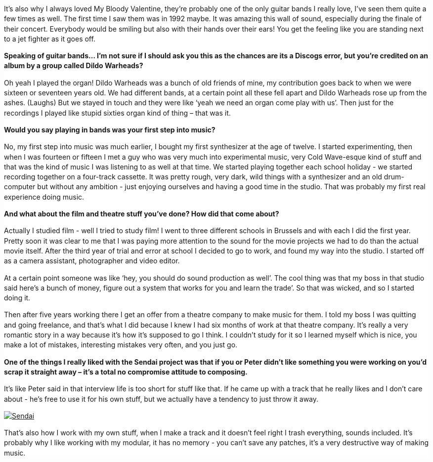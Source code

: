 It&#8217;s also why I always loved My Bloody Valentine, they&#8217;re probably one of the only guitar bands I really love, I&#8217;ve seen them quite a few times as well. The first time I saw them was in 1992 maybe. It was amazing this wall of sound, especially during the finale of their concert. Everybody would be smiling but also with their hands over their ears! You get the feeling like you are standing next to a jet fighter as it goes off.

**Speaking of guitar bands&#8230; I&#8217;m not sure if I should ask you this as the chances are its a Discogs error, but you&#8217;re credited on an album by a group called Dildo Warheads?**

Oh yeah I played the organ! Dildo Warheads was a bunch of old friends of mine, my contribution goes back to when we were sixteen or seventeen years old. We had different bands, at a certain point all these fell apart and Dildo Warheads rose up from the ashes. (Laughs) But we stayed in touch and they were like &#8216;yeah we need an organ come play with us&#8217;. Then just for the recordings I played like stupid sixties organ kind of thing – that was it.

**Would you say playing in bands was your first step into music?**

No, my first step into music was much earlier, I bought my first synthesizer at the age of twelve. I started experimenting, then when I was fourteen or fifteen I met a guy who was very much into experimental music, very Cold Wave-esque kind of stuff and that was the kind of music I was listening to as well at that time. We started playing together each school holiday - we started recording together on a four-track cassette. It was pretty rough, very dark, wild things with a synthesizer and an old drum-computer but without any ambition - just enjoying ourselves and having a good time in the studio. That was probably my first real experience doing music.

**And what about the film and theatre stuff you&#8217;ve done? How did that come about?**

Actually I studied film - well I tried to study film! I went to three different schools in Brussels and with each I did the first year. Pretty soon it was clear to me that I was paying more attention to the sound for the movie projects we had to do than the actual movie itself. After the third year of trial and error at school I decided to go to work, and found my way into the studio. I started off as a camera assistant, photographer and video editor.

At a certain point someone was like &#8216;hey, you should do sound production as well&#8217;. The cool thing was that my boss in that studio said here&#8217;s a bunch of money, figure out a system that works for you and learn the trade&#8217;. So that was wicked, and so I started doing it. 

Then after five years working there I get an offer from a theatre company to make music for them. I told my boss I was quitting and going freelance, and that&#8217;s what I did because I knew I had six months of work at that theatre company. It&#8217;s really a very romantic story in a way because it&#8217;s how it&#8217;s supposed to go I think. I couldn&#8217;t study for it so I learned myself which is nice, you make a lot of mistakes, interesting mistakes very often, and you just go.

**One of the things I really liked with the Sendai project was that if you or Peter didn&#8217;t like something you were working on you&#8217;d scrap it straight away – it&#8217;s a total no compromise attitude to composing.**

It&#8217;s like Peter said in that interview life is too short for stuff like that. If he came up with a track that he really likes and I don&#8217;t care about - he&#8217;s free to use it for his own stuff, but we actually have a tendency to just throw it away.

<a href="https://www.flickr.com/photos/71458170@N04/13362007154" title="Sendai by straylandings, on Flickr" target="_blank"><img alt="Sendai" height="222" src="https://farm8.staticflickr.com/7129/13362007154_5f02014ea4_z.jpg" width="100%"/></a>

That&#8217;s also how I work with my own stuff, when I make a track and it doesn&#8217;t feel right I trash everything, sounds included. It&#8217;s probably why I like working with my modular, it has no memory - you can&#8217;t save any patches, it&#8217;s a very destructive way of making music.
